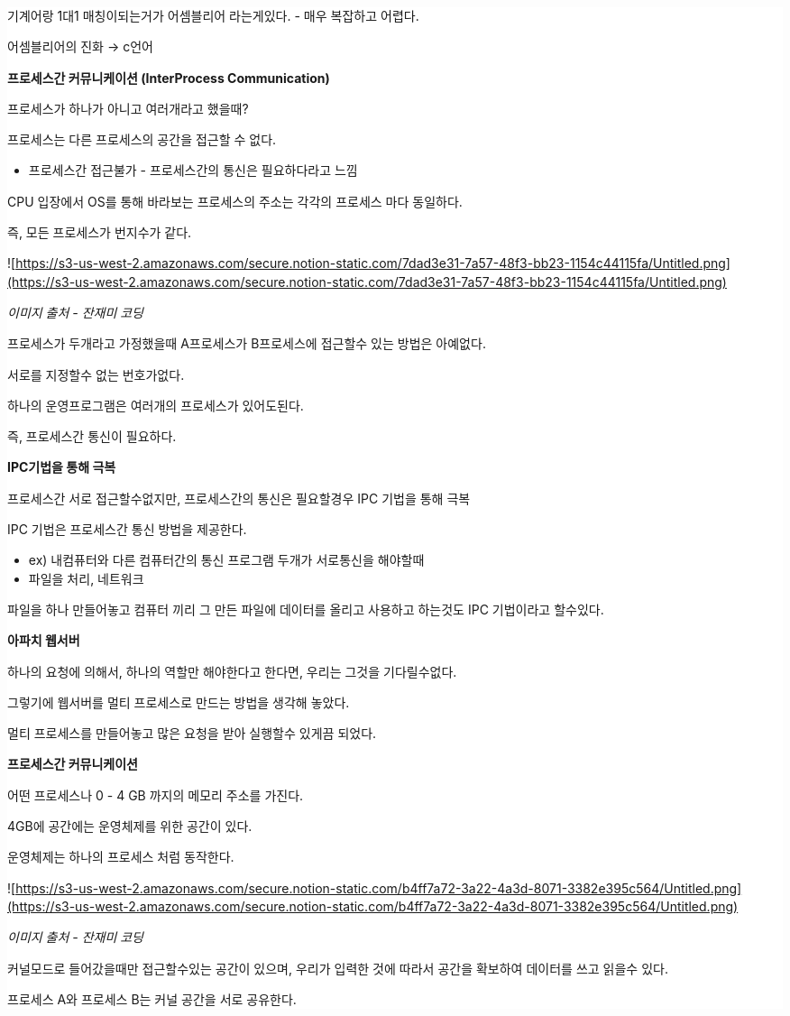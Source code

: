 기계어랑 1대1 매칭이되는거가 어셈블리어 라는게있다. - 매우 복잡하고 어렵다.

어셈블리어의 진화 → c언어

**프로세스간 커뮤니케이션 (InterProcess Communication)**

프로세스가 하나가 아니고 여러개라고 했을때?

프로세스는 다른 프로세스의 공간을 접근할 수 없다.

- 프로세스간 접근불가 - 프로세스간의 통신은 필요하다라고 느낌

CPU 입장에서 OS를 통해 바라보는 프로세스의 주소는 각각의 프로세스 마다 동일하다.

즉, 모든 프로세스가 번지수가 같다.

![https://s3-us-west-2.amazonaws.com/secure.notion-static.com/7dad3e31-7a57-48f3-bb23-1154c44115fa/Untitled.png](https://s3-us-west-2.amazonaws.com/secure.notion-static.com/7dad3e31-7a57-48f3-bb23-1154c44115fa/Untitled.png)

_이미지 출처 - 잔재미 코딩_

프로세스가 두개라고 가정했을때 A프로세스가 B프로세스에 접근할수 있는 방법은 아예없다.

서로를 지정할수 없는 번호가없다.

하나의 운영프로그램은 여러개의 프로세스가 있어도된다.

즉, 프로세스간 통신이 필요하다.

**IPC기법을 통해 극복**

프로세스간 서로 접근할수없지만, 프로세스간의 통신은 필요할경우 IPC 기법을 통해 극복

IPC 기법은 프로세스간 통신 방법을 제공한다.

- ex) 내컴퓨터와 다른 컴퓨터간의 통신
  프로그램 두개가 서로통신을 해야할때
- 파일을 처리, 네트워크

파일을 하나 만들어놓고 컴퓨터 끼리 그 만든 파일에 데이터를 올리고 사용하고 하는것도 IPC 기법이라고 할수있다.

**아파치 웹서버**

하나의 요청에 의해서, 하나의 역할만 해야한다고 한다면, 우리는 그것을 기다릴수없다.

그렇기에 웹서버를 멀티 프로세스로 만드는 방법을 생각해 놓았다.

멀티 프로세스를 만들어놓고 많은 요청을 받아 실행할수 있게끔 되었다.

**프로세스간 커뮤니케이션**

어떤 프로세스나 0 - 4 GB 까지의 메모리 주소를 가진다.

4GB에 공간에는 운영체제를 위한 공간이 있다.

운영체제는 하나의 프로세스 처럼 동작한다.

![https://s3-us-west-2.amazonaws.com/secure.notion-static.com/b4ff7a72-3a22-4a3d-8071-3382e395c564/Untitled.png](https://s3-us-west-2.amazonaws.com/secure.notion-static.com/b4ff7a72-3a22-4a3d-8071-3382e395c564/Untitled.png)

_이미지 출처 - 잔재미 코딩_

커널모드로 들어갔을때만 접근할수있는 공간이 있으며, 우리가 입력한 것에 따라서 공간을 확보하여 데이터를 쓰고 읽을수 있다.

프로세스 A와 프로세스 B는 커널 공간을 서로 공유한다.
